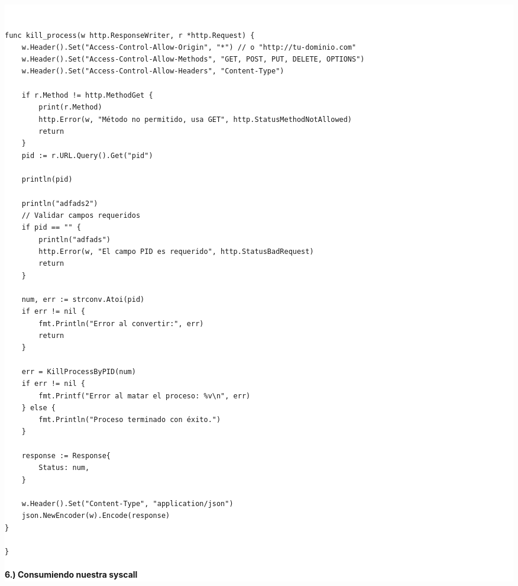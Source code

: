 ```golang


func kill_process(w http.ResponseWriter, r *http.Request) {
	w.Header().Set("Access-Control-Allow-Origin", "*") // o "http://tu-dominio.com"
	w.Header().Set("Access-Control-Allow-Methods", "GET, POST, PUT, DELETE, OPTIONS")
	w.Header().Set("Access-Control-Allow-Headers", "Content-Type")

	if r.Method != http.MethodGet {
		print(r.Method)
		http.Error(w, "Método no permitido, usa GET", http.StatusMethodNotAllowed)
		return
	}
	pid := r.URL.Query().Get("pid")

	println(pid)

	println("adfads2")
	// Validar campos requeridos
	if pid == "" {
		println("adfads")
		http.Error(w, "El campo PID es requerido", http.StatusBadRequest)
		return
	}

	num, err := strconv.Atoi(pid)
	if err != nil {
		fmt.Println("Error al convertir:", err)
		return
	}

	err = KillProcessByPID(num)
	if err != nil {
		fmt.Printf("Error al matar el proceso: %v\n", err)
	} else {
		fmt.Println("Proceso terminado con éxito.")
	}

	response := Response{
		Status: num,
	}

	w.Header().Set("Content-Type", "application/json")
	json.NewEncoder(w).Encode(response)
}

}

``` 



#### 6.) Consumiendo nuestra syscall

